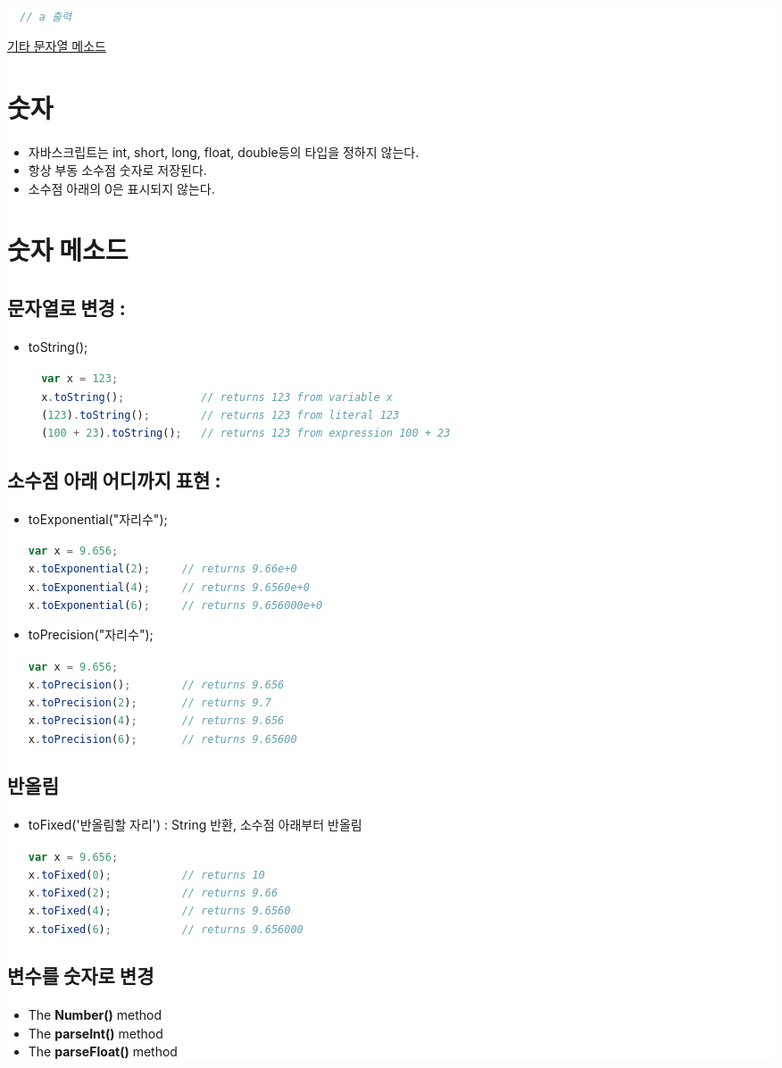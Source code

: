   ``` javascript
    // a 출력
  ```


[기타 문자열 메소드](https://www.w3schools.com/jsref/jsref_obj_string.asp)

# 숫자
- 자바스크립트는 int, short, long, float, double등의 타입을 정하지 않는다. 
- 항상 부동 소수점 숫자로 저장된다.
- 소수점 아래의 0은 표시되지 않는다.

# 숫자 메소드
## 문자열로 변경 : 
- toString();
  ``` javascript
    var x = 123;
    x.toString();            // returns 123 from variable x
    (123).toString();        // returns 123 from literal 123
    (100 + 23).toString();   // returns 123 from expression 100 + 23
  ```


## 소수점 아래 어디까지 표현 : 
- toExponential("자리수");
  ``` javascript
  var x = 9.656;
  x.toExponential(2);     // returns 9.66e+0
  x.toExponential(4);     // returns 9.6560e+0
  x.toExponential(6);     // returns 9.656000e+0
  ```
- toPrecision("자리수");
  ``` javascript
  var x = 9.656;
  x.toPrecision();        // returns 9.656
  x.toPrecision(2);       // returns 9.7
  x.toPrecision(4);       // returns 9.656
  x.toPrecision(6);       // returns 9.65600
  ```
## 반올림
- toFixed('반올림할 자리') : String 반환, 소수점 아래부터 반올림
  ``` javascript
  var x = 9.656;
  x.toFixed(0);           // returns 10
  x.toFixed(2);           // returns 9.66
  x.toFixed(4);           // returns 9.6560
  x.toFixed(6);           // returns 9.656000
  ```

## 변수를 숫자로 변경
- The <b>Number()</b> method
- The <b>parseInt()</b> method
- The <b>parseFloat()</b> method

